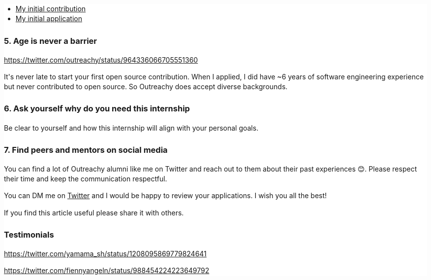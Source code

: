 - [My initial contribution](https://github.com/princiya/log-network-requests)
- [My initial application](https://docs.google.com/document/d/15rb9HB8yYu52WIyjtLJ0HGrKyum2L36Ujh-pS_H39MA/edit?usp=sharing)

### 5. Age is never a barrier

https://twitter.com/outreachy/status/964336066705551360

It's never late to start your first open source contribution. When I applied, I did have ~6 years of software engineering experience but never contributed to open source. So Outreachy does accept diverse backgrounds.

### 6. Ask yourself why do you need this internship

Be clear to yourself and how this internship will align with your personal goals.

### 7. Find peers and mentors on social media

You can find a lot of Outreachy alumni like me on Twitter and reach out to them about their past experiences 😊. Please respect their time and keep the communication respectful.

You can DM me on [Twitter](https://twitter.com/princi_ya) and I would be happy to review your applications. I wish you all the best!

If you find this article useful please share it with others.

### Testimonials

https://twitter.com/yamama_sh/status/1208095869779824641

https://twitter.com/fiennyangeln/status/988454224223649792
